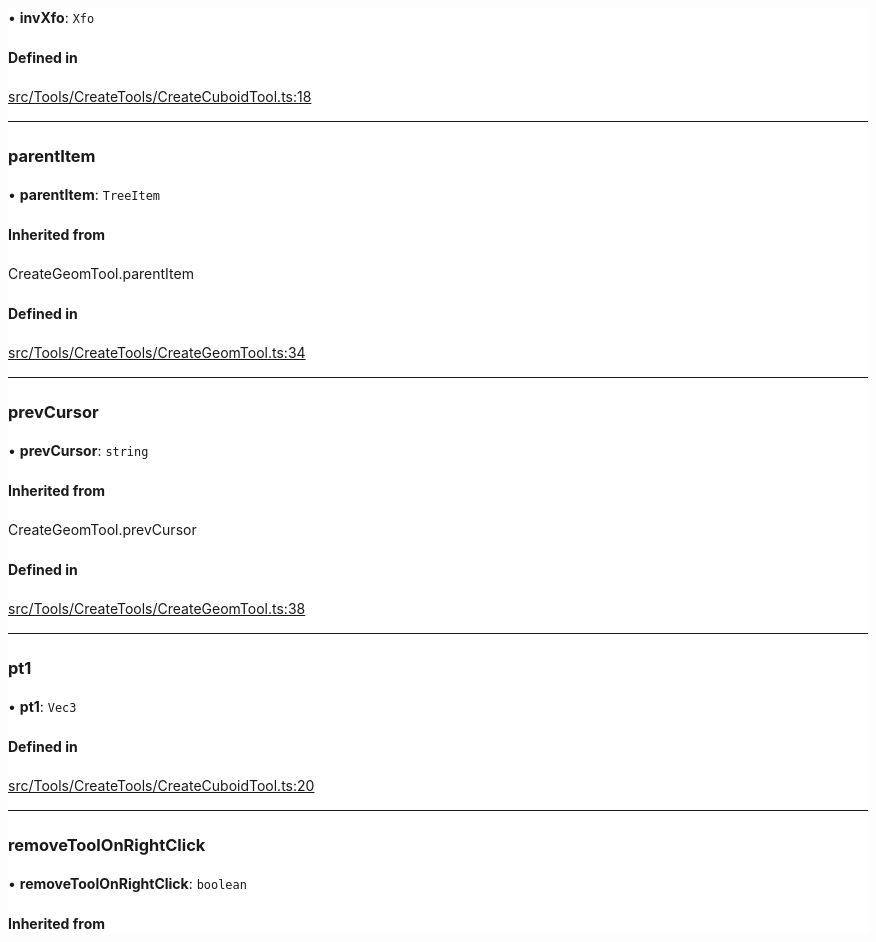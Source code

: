 • **invXfo**: `Xfo`

#### Defined in

[src/Tools/CreateTools/CreateCuboidTool.ts:18](https://github.com/ZeaInc/zea-ux/blob/8c31065/src/Tools/CreateTools/CreateCuboidTool.ts#L18)

___

### parentItem

• **parentItem**: `TreeItem`

#### Inherited from

CreateGeomTool.parentItem

#### Defined in

[src/Tools/CreateTools/CreateGeomTool.ts:34](https://github.com/ZeaInc/zea-ux/blob/8c31065/src/Tools/CreateTools/CreateGeomTool.ts#L34)

___

### prevCursor

• **prevCursor**: `string`

#### Inherited from

CreateGeomTool.prevCursor

#### Defined in

[src/Tools/CreateTools/CreateGeomTool.ts:38](https://github.com/ZeaInc/zea-ux/blob/8c31065/src/Tools/CreateTools/CreateGeomTool.ts#L38)

___

### pt1

• **pt1**: `Vec3`

#### Defined in

[src/Tools/CreateTools/CreateCuboidTool.ts:20](https://github.com/ZeaInc/zea-ux/blob/8c31065/src/Tools/CreateTools/CreateCuboidTool.ts#L20)

___

### removeToolOnRightClick

• **removeToolOnRightClick**: `boolean`

#### Inherited from
